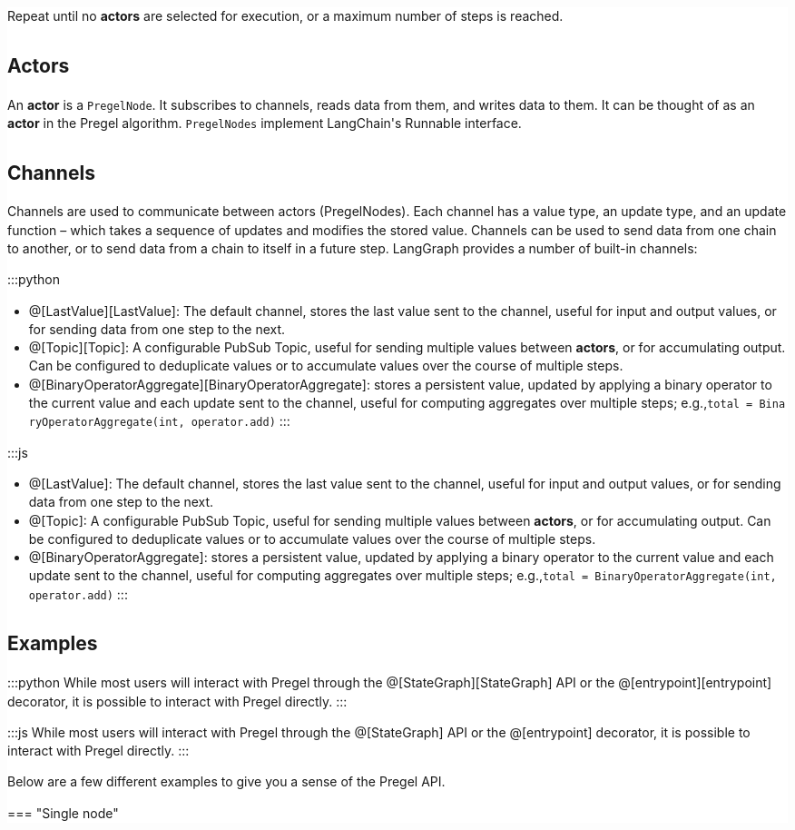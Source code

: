 Repeat until no **actors** are selected for execution, or a maximum number of steps is reached.

## Actors

An **actor** is a `PregelNode`. It subscribes to channels, reads data from them, and writes data to them. It can be thought of as an **actor** in the Pregel algorithm. `PregelNodes` implement LangChain's Runnable interface.

## Channels

Channels are used to communicate between actors (PregelNodes). Each channel has a value type, an update type, and an update function – which takes a sequence of updates and modifies the stored value. Channels can be used to send data from one chain to another, or to send data from a chain to itself in a future step. LangGraph provides a number of built-in channels:

:::python

- @[LastValue][LastValue]: The default channel, stores the last value sent to the channel, useful for input and output values, or for sending data from one step to the next.
- @[Topic][Topic]: A configurable PubSub Topic, useful for sending multiple values between **actors**, or for accumulating output. Can be configured to deduplicate values or to accumulate values over the course of multiple steps.
- @[BinaryOperatorAggregate][BinaryOperatorAggregate]: stores a persistent value, updated by applying a binary operator to the current value and each update sent to the channel, useful for computing aggregates over multiple steps; e.g.,`total = BinaryOperatorAggregate(int, operator.add)`
  :::

:::js

- @[LastValue]: The default channel, stores the last value sent to the channel, useful for input and output values, or for sending data from one step to the next.
- @[Topic]: A configurable PubSub Topic, useful for sending multiple values between **actors**, or for accumulating output. Can be configured to deduplicate values or to accumulate values over the course of multiple steps.
- @[BinaryOperatorAggregate]: stores a persistent value, updated by applying a binary operator to the current value and each update sent to the channel, useful for computing aggregates over multiple steps; e.g.,`total = BinaryOperatorAggregate(int, operator.add)`
  :::

## Examples

:::python
While most users will interact with Pregel through the @[StateGraph][StateGraph] API or the @[entrypoint][entrypoint] decorator, it is possible to interact with Pregel directly.
:::

:::js
While most users will interact with Pregel through the @[StateGraph] API or the @[entrypoint] decorator, it is possible to interact with Pregel directly.
:::

Below are a few different examples to give you a sense of the Pregel API.

=== "Single node"
